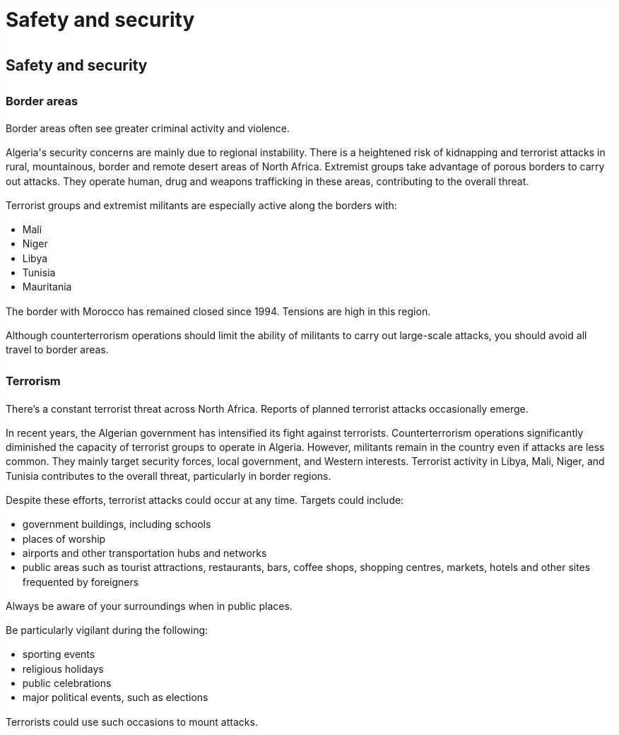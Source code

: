 # Safety and security

## Safety and security

### Border areas

Border areas often see greater criminal activity and violence.

Algeria's security concerns are mainly due to regional instability. There is a heightened risk of kidnapping and terrorist attacks in rural, mountainous, border and remote desert areas of North Africa. Extremist groups take advantage of porous borders to carry out attacks. They operate human, drug and weapons trafficking in these areas, contributing to the overall threat.

Terrorist groups and extremist militants are especially active along the borders with:

* Mali
* Niger
* Libya
* Tunisia
* Mauritania

The border with Morocco has remained closed since 1994. Tensions are high in this region.

Although counterterrorism operations should limit the ability of militants to carry out large-scale attacks, you should avoid all travel to border areas.

### Terrorism

There’s a constant terrorist threat across North Africa. Reports of planned terrorist attacks occasionally emerge.

In recent years, the Algerian government has intensified its fight against terrorists. Counterterrorism operations significantly diminished the capacity of terrorist groups to operate in Algeria. However, militants remain in the country even if attacks are less common. They mainly target security forces, local government, and Western interests. Terrorist activity in Libya, Mali, Niger, and Tunisia contributes to the overall threat, particularly in border regions.

Despite these efforts, terrorist attacks could occur at any time. Targets could include:

* government buildings, including schools
* places of worship
* airports and other transportation hubs and networks
* public areas such as tourist attractions, restaurants, bars, coffee shops, shopping centres, markets, hotels and other sites frequented by foreigners

Always be aware of your surroundings when in public places.

Be particularly vigilant during the following:

* sporting events
* religious holidays
* public celebrations
* major political events, such as elections

Terrorists could use such occasions to mount attacks.
